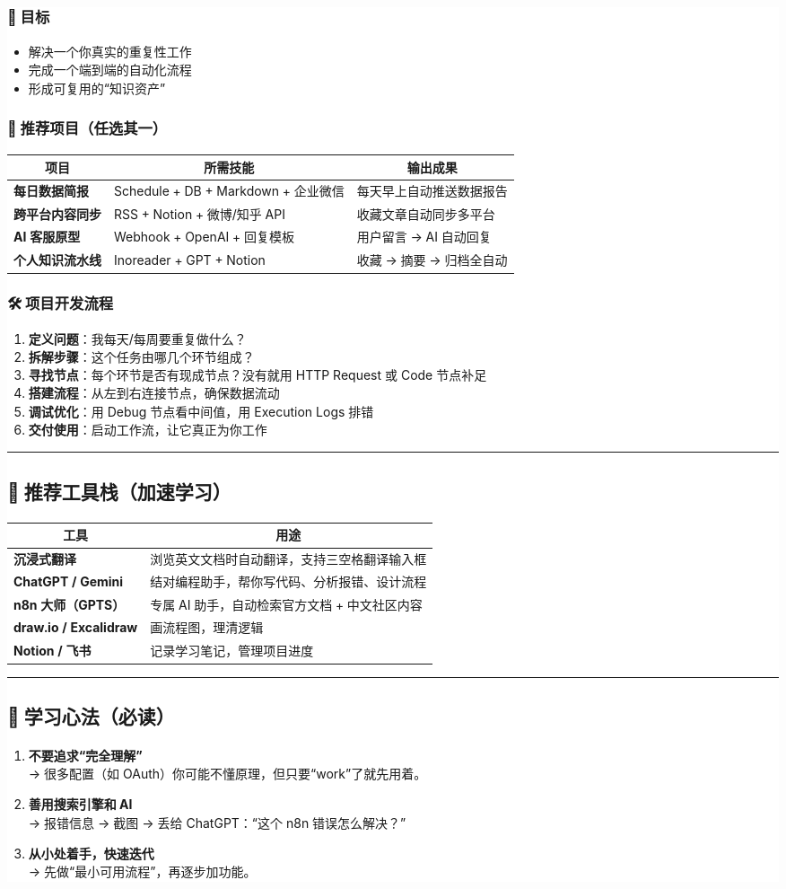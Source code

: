 ### 🎯 目标
- 解决一个你真实的重复性工作
- 完成一个端到端的自动化流程
- 形成可复用的“知识资产”

### 🎯 推荐项目（任选其一）

| 项目 | 所需技能 | 输出成果 |
|------|----------|----------|
| **每日数据简报** | Schedule + DB + Markdown + 企业微信 | 每天早上自动推送数据报告 |
| **跨平台内容同步** | RSS + Notion + 微博/知乎 API | 收藏文章自动同步多平台 |
| **AI 客服原型** | Webhook + OpenAI + 回复模板 | 用户留言 → AI 自动回复 |
| **个人知识流水线** | Inoreader + GPT + Notion | 收藏 → 摘要 → 归档全自动 |

### 🛠️ 项目开发流程
1. **定义问题**：我每天/每周要重复做什么？
2. **拆解步骤**：这个任务由哪几个环节组成？
3. **寻找节点**：每个环节是否有现成节点？没有就用 HTTP Request 或 Code 节点补足
4. **搭建流程**：从左到右连接节点，确保数据流动
5. **调试优化**：用 Debug 节点看中间值，用 Execution Logs 排错
6. **交付使用**：启动工作流，让它真正为你工作

---

## 🧰 推荐工具栈（加速学习）

| 工具 | 用途 |
|------|------|
| **沉浸式翻译** | 浏览英文文档时自动翻译，支持三空格翻译输入框 |
| **ChatGPT / Gemini** | 结对编程助手，帮你写代码、分析报错、设计流程 |
| **n8n 大师（GPTS）** | 专属 AI 助手，自动检索官方文档 + 中文社区内容 |
| **draw.io / Excalidraw** | 画流程图，理清逻辑 |
| **Notion / 飞书** | 记录学习笔记，管理项目进度 |

---

## 🧭 学习心法（必读）

1. **不要追求“完全理解”**  
   → 很多配置（如 OAuth）你可能不懂原理，但只要“work”了就先用着。

2. **善用搜索引擎和 AI**  
   → 报错信息 → 截图 → 丢给 ChatGPT：“这个 n8n 错误怎么解决？”

3. **从小处着手，快速迭代**  
   → 先做“最小可用流程”，再逐步加功能。
